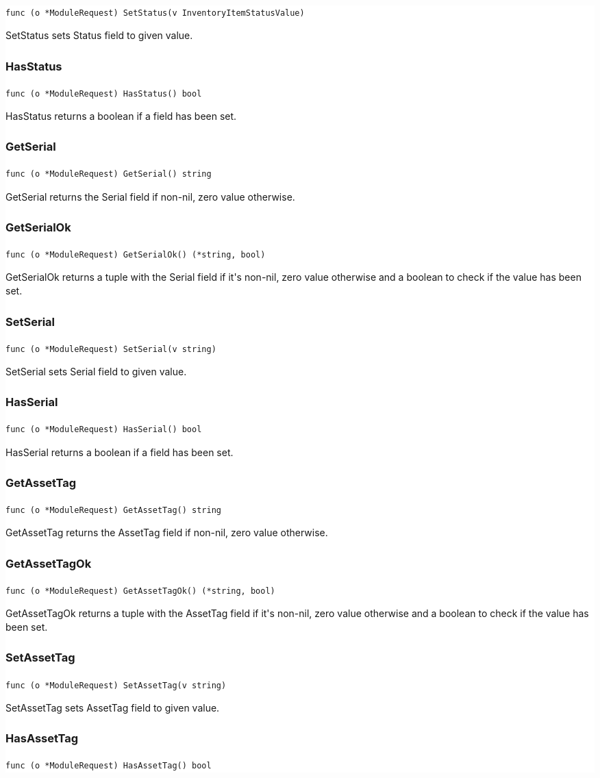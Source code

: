 `func (o *ModuleRequest) SetStatus(v InventoryItemStatusValue)`

SetStatus sets Status field to given value.

### HasStatus

`func (o *ModuleRequest) HasStatus() bool`

HasStatus returns a boolean if a field has been set.

### GetSerial

`func (o *ModuleRequest) GetSerial() string`

GetSerial returns the Serial field if non-nil, zero value otherwise.

### GetSerialOk

`func (o *ModuleRequest) GetSerialOk() (*string, bool)`

GetSerialOk returns a tuple with the Serial field if it's non-nil, zero value otherwise
and a boolean to check if the value has been set.

### SetSerial

`func (o *ModuleRequest) SetSerial(v string)`

SetSerial sets Serial field to given value.

### HasSerial

`func (o *ModuleRequest) HasSerial() bool`

HasSerial returns a boolean if a field has been set.

### GetAssetTag

`func (o *ModuleRequest) GetAssetTag() string`

GetAssetTag returns the AssetTag field if non-nil, zero value otherwise.

### GetAssetTagOk

`func (o *ModuleRequest) GetAssetTagOk() (*string, bool)`

GetAssetTagOk returns a tuple with the AssetTag field if it's non-nil, zero value otherwise
and a boolean to check if the value has been set.

### SetAssetTag

`func (o *ModuleRequest) SetAssetTag(v string)`

SetAssetTag sets AssetTag field to given value.

### HasAssetTag

`func (o *ModuleRequest) HasAssetTag() bool`
